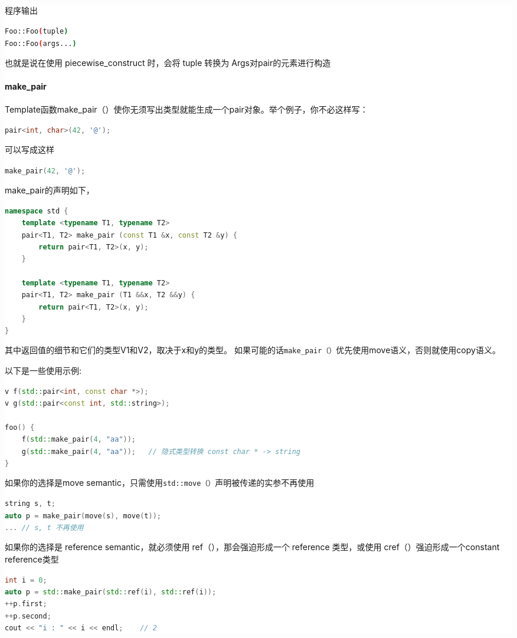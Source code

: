 程序输出
```bash
Foo::Foo(tuple)
Foo::Foo(args...)
```
也就是说在使用 piecewise_construct 时，会将 tuple 转换为 Args对pair的元素进行构造


#### make_pair
Template函数make_pair（）使你无须写出类型就能生成一个pair对象。举个例子，你不必这样写：
```cc
pair<int, char>(42, '@');
```
可以写成这样
```cc
make_pair(42, '@');
```
make_pair的声明如下，
```cc
namespace std {
    template <typename T1, typename T2>
    pair<T1, T2> make_pair (const T1 &x, const T2 &y) {
        return pair<T1, T2>(x, y);
    }

    template <typename T1, typename T2>
    pair<T1, T2> make_pair (T1 &&x, T2 &&y) {
        return pair<T1, T2>(x, y);
    }
}
```
其中返回值的细节和它们的类型V1和V2，取决于x和y的类型。
如果可能的话`make_pair（）`优先使用move语义，否则就使用copy语义。

以下是一些使用示例:
```cc
v f(std::pair<int, const char *>);
v g(std::pair<const int, std::string>);

foo() {
    f(std::make_pair(4, "aa"));
    g(std::make_pair(4, "aa"));   // 隐式类型转换 const char * -> string
}
```

如果你的选择是move semantic，只需使用`std::move（）`声明被传递的实参不再使用
```cc
string s, t;
auto p = make_pair(move(s), move(t));
... // s, t 不再使用
```

如果你的选择是 reference semantic，就必须使用 ref（），那会强迫形成一个 reference 类型，或使用 cref（）强迫形成一个constant reference类型
```cc
int i = 0;
auto p = std::make_pair(std::ref(i), std::ref(i));
++p.first;
++p.second;
cout << "i : " << i << endl;    // 2
```
